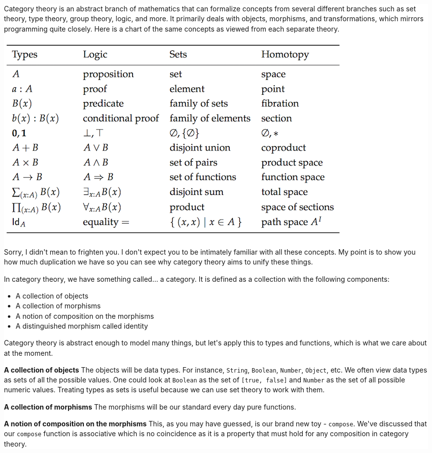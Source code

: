 Category theory is an abstract branch of mathematics that can formalize concepts from several different branches such as set theory, type theory, group theory, logic, and more. It primarily deals with objects, morphisms, and transformations, which mirrors programming quite closely. Here is a chart of the same concepts as viewed from each separate theory.

<img src="images/cat_theory.png" alt="category theory" />

Sorry, I didn't mean to frighten you. I don't expect you to be intimately familiar with all these concepts. My point is to show you how much duplication we have so you can see why category theory aims to unify these things.

In category theory, we have something called... a category. It is defined as a collection with the following components:

  * A collection of objects
  * A collection of morphisms
  * A notion of composition on the morphisms
  * A distinguished morphism called identity

Category theory is abstract enough to model many things, but let's apply this to types and functions, which is what we care about at the moment.

**A collection of objects**
The objects will be data types. For instance, ``String``, ``Boolean``, ``Number``, ``Object``, etc. We often view data types as sets of all the possible values. One could look at ``Boolean`` as the set of `[true, false]` and ``Number`` as the set of all possible numeric values. Treating types as sets is useful because we can use set theory to work with them.


**A collection of morphisms**
The morphisms will be our standard every day pure functions.

**A notion of composition on the morphisms**
This, as you may have guessed, is our brand new toy - `compose`. We've discussed that our `compose` function is associative which is no coincidence as it is a property that must hold for any composition in category theory.


[lodash-website]: https://lodash.com/
[underscore-website]: http://underscorejs.org/
[ramda-website]: http://ramdajs.com/
[refactoring-book]: http://martinfowler.com/books/refactoring.html
[extract-method-refactor]: http://refactoring.com/catalog/extractMethod.html